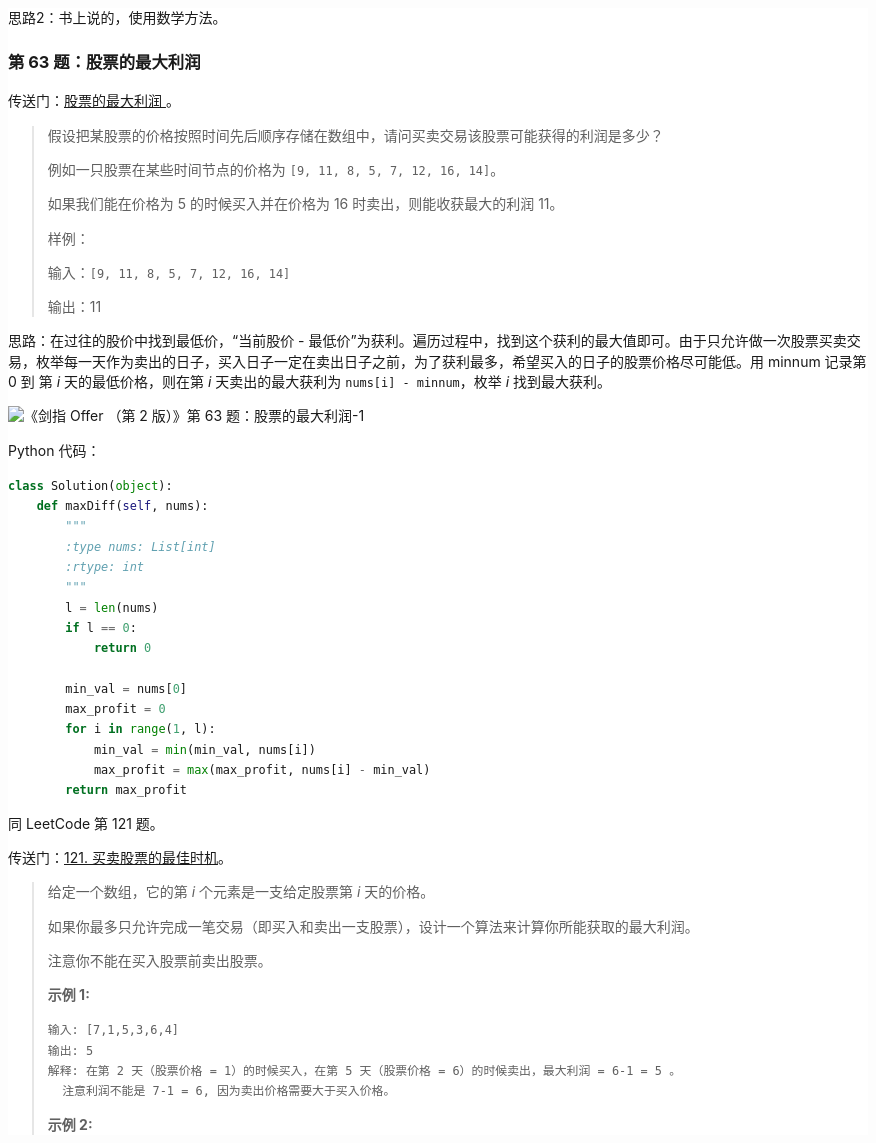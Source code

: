 思路2：书上说的，使用数学方法。

### 第 63 题：股票的最大利润

传送门：[股票的最大利润 ](https://www.acwing.com/problem/content/79/)。

> 假设把某股票的价格按照时间先后顺序存储在数组中，请问买卖交易该股票可能获得的利润是多少？
>
> 例如一只股票在某些时间节点的价格为 `[9, 11, 8, 5, 7, 12, 16, 14]`。
>
> 如果我们能在价格为 5 的时候买入并在价格为 16 时卖出，则能收获最大的利润 11。
>
> 样例：
>
> 输入：`[9, 11, 8, 5, 7, 12, 16, 14]`
>
> 输出：11

思路：在过往的股价中找到最低价，“当前股价 - 最低价”为获利。遍历过程中，找到这个获利的最大值即可。由于只允许做一次股票买卖交易，枚举每一天作为卖出的日子，买入日子一定在卖出日子之前，为了获利最多，希望买入的日子的股票价格尽可能低。用 minnum 记录第 $0$ 到 第 $i$ 天的最低价格，则在第 $i$ 天卖出的最大获利为 `nums[i] - minnum`，枚举 $i$ 找到最大获利。

![《剑指 Offer （第 2 版）》第 63 题：股票的最大利润-1](http://upload-images.jianshu.io/upload_images/414598-32400a4e7cb7e04c.jpg?imageMogr2/auto-orient/strip%7CimageView2/2/w/1240)

Python 代码：

```python
class Solution(object):
    def maxDiff(self, nums):
        """
        :type nums: List[int]
        :rtype: int
        """
        l = len(nums)
        if l == 0:
            return 0

        min_val = nums[0]
        max_profit = 0
        for i in range(1, l):
            min_val = min(min_val, nums[i])
            max_profit = max(max_profit, nums[i] - min_val)
        return max_profit
```

同 LeetCode 第  121 题。

传送门：[121. 买卖股票的最佳时机](https://leetcode-cn.com/problems/best-time-to-buy-and-sell-stock/)。

> 给定一个数组，它的第 *i* 个元素是一支给定股票第 *i* 天的价格。
>
> 如果你最多只允许完成一笔交易（即买入和卖出一支股票），设计一个算法来计算你所能获取的最大利润。
>
> 注意你不能在买入股票前卖出股票。
>
> **示例 1:**
>
> ```
> 输入: [7,1,5,3,6,4]
> 输出: 5
> 解释: 在第 2 天（股票价格 = 1）的时候买入，在第 5 天（股票价格 = 6）的时候卖出，最大利润 = 6-1 = 5 。
>   注意利润不能是 7-1 = 6, 因为卖出价格需要大于买入价格。
> ```
>
> **示例 2:**
>
> ```